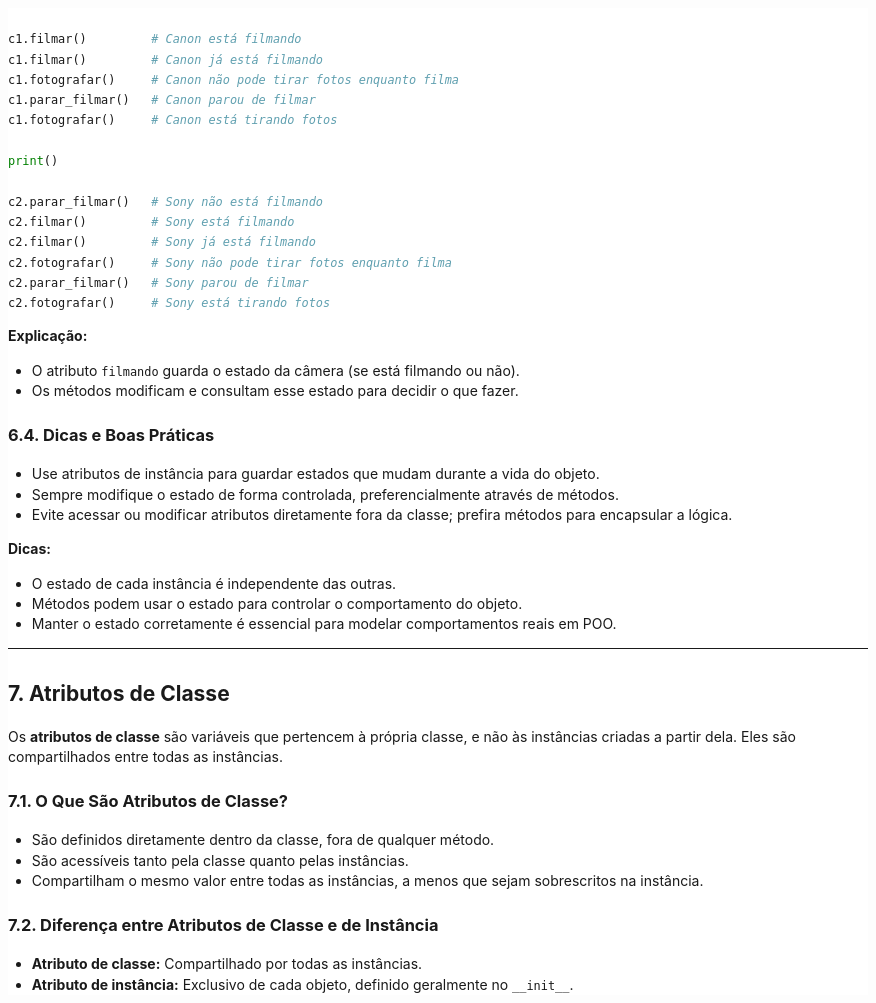 ```py

c1.filmar()         # Canon está filmando
c1.filmar()         # Canon já está filmando
c1.fotografar()     # Canon não pode tirar fotos enquanto filma
c1.parar_filmar()   # Canon parou de filmar
c1.fotografar()     # Canon está tirando fotos

print()

c2.parar_filmar()   # Sony não está filmando
c2.filmar()         # Sony está filmando
c2.filmar()         # Sony já está filmando
c2.fotografar()     # Sony não pode tirar fotos enquanto filma
c2.parar_filmar()   # Sony parou de filmar
c2.fotografar()     # Sony está tirando fotos
```

**Explicação:**
- O atributo `filmando` guarda o estado da câmera (se está filmando ou não).
- Os métodos modificam e consultam esse estado para decidir o que fazer.

### 6.4. Dicas e Boas Práticas

- Use atributos de instância para guardar estados que mudam durante a vida do objeto.
- Sempre modifique o estado de forma controlada, preferencialmente através de métodos.
- Evite acessar ou modificar atributos diretamente fora da classe; prefira métodos para encapsular a lógica.

**Dicas:**
- O estado de cada instância é independente das outras.
- Métodos podem usar o estado para controlar o comportamento do objeto.
- Manter o estado corretamente é essencial para modelar comportamentos reais em POO.

---

## 7. Atributos de Classe

Os **atributos de classe** são variáveis que pertencem à própria classe, e não às instâncias criadas a partir dela. Eles são compartilhados entre todas as instâncias.

### 7.1. O Que São Atributos de Classe?

- São definidos diretamente dentro da classe, fora de qualquer método.
- São acessíveis tanto pela classe quanto pelas instâncias.
- Compartilham o mesmo valor entre todas as instâncias, a menos que sejam sobrescritos na instância.

### 7.2. Diferença entre Atributos de Classe e de Instância

- **Atributo de classe:** Compartilhado por todas as instâncias.
- **Atributo de instância:** Exclusivo de cada objeto, definido geralmente no `__init__`.
